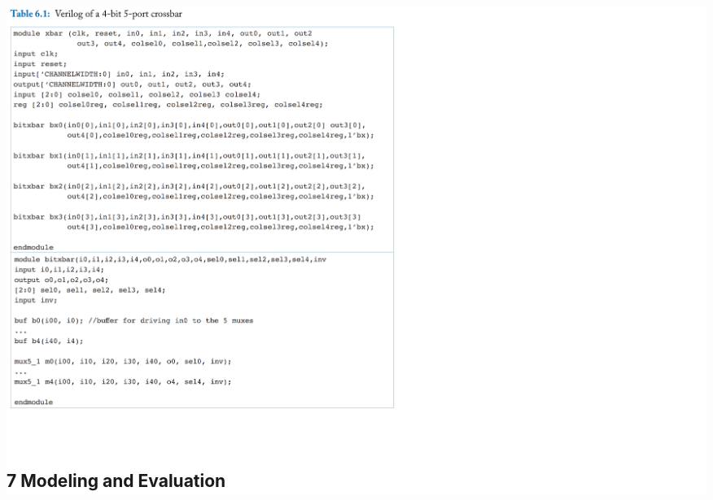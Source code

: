 <img src="assets/Table6.1.png" width="480"/>


&nbsp;  
<a id="7"></a>
## 7 Modeling and Evaluation
